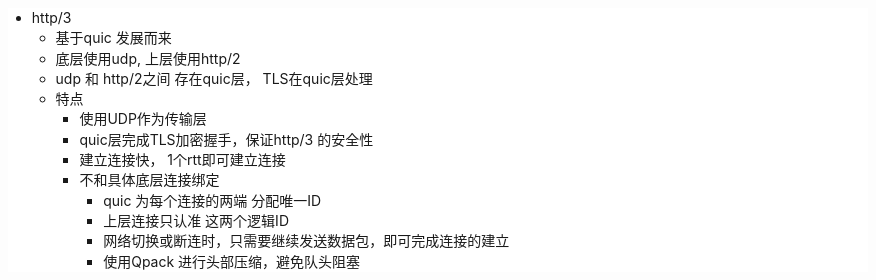 - http/3
  - 基于quic 发展而来
  - 底层使用udp, 上层使用http/2
  - udp 和 http/2之间 存在quic层， TLS在quic层处理
  - 特点
    - 使用UDP作为传输层
    - quic层完成TLS加密握手，保证http/3 的安全性
    - 建立连接快， 1个rtt即可建立连接
    - 不和具体底层连接绑定
      - quic 为每个连接的两端 分配唯一ID
      - 上层连接只认准 这两个逻辑ID
      - 网络切换或断连时，只需要继续发送数据包，即可完成连接的建立
      - 使用Qpack 进行头部压缩，避免队头阻塞 

